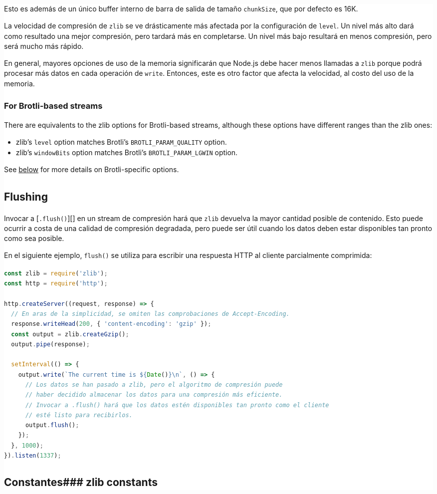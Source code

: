 Esto es además de un único buffer interno de barra de salida de tamaño `chunkSize`, que por defecto es 16K.

La velocidad de compresión de `zlib` se ve drásticamente más afectada por la configuración de `level`. Un nivel más alto dará como resultado una mejor compresión, pero tardará más en completarse. Un nivel más bajo resultará en menos compresión, pero será mucho más rápido.

En general, mayores opciones de uso de la memoria significarán que Node.js debe hacer menos llamadas a `zlib` porque podrá procesar más datos en cada operación de `write`. Entonces, este es otro factor que afecta la velocidad, al costo del uso de la memoria.

### For Brotli-based streams

There are equivalents to the zlib options for Brotli-based streams, although these options have different ranges than the zlib ones:

- zlib’s `level` option matches Brotli’s `BROTLI_PARAM_QUALITY` option.
- zlib’s `windowBits` option matches Brotli’s `BROTLI_PARAM_LGWIN` option.

See [below](#zlib_brotli_constants) for more details on Brotli-specific options.

## Flushing

Invocar a [`.flush()`][] en un stream de compresión hará que `zlib` devuelva la mayor cantidad posible de contenido. Esto puede ocurrir a costa de una calidad de compresión degradada, pero puede ser útil cuando los datos deben estar disponibles tan pronto como sea posible.

En el siguiente ejemplo, `flush()` se utiliza para escribir una respuesta HTTP al cliente parcialmente comprimida:
```js
const zlib = require('zlib');
const http = require('http');

http.createServer((request, response) => {
  // En aras de la simplicidad, se omiten las comprobaciones de Accept-Encoding.
  response.writeHead(200, { 'content-encoding': 'gzip' });
  const output = zlib.createGzip();
  output.pipe(response);

  setInterval(() => {
    output.write(`The current time is ${Date()}\n`, () => {
      // Los datos se han pasado a zlib, pero el algoritmo de compresión puede
      // haber decidido almacenar los datos para una compresión más eficiente.
      // Invocar a .flush() hará que los datos estén disponibles tan pronto como el cliente
      // esté listo para recibirlos.
      output.flush();
    });
  }, 1000);
}).listen(1337);
```

## Constantes### zlib constants

